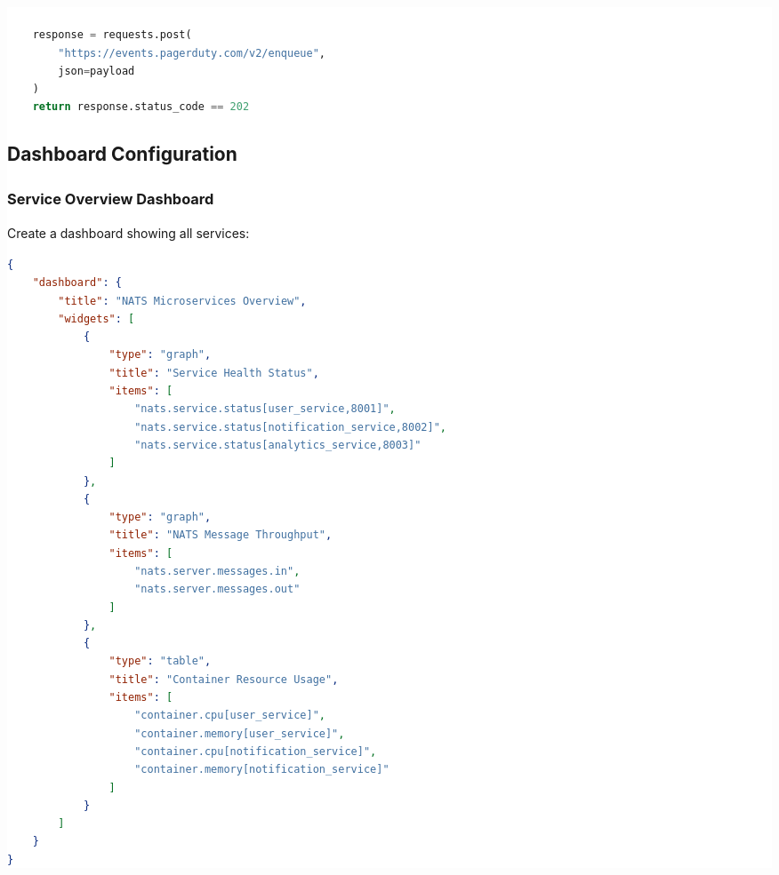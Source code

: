 ```python
    
    response = requests.post(
        "https://events.pagerduty.com/v2/enqueue",
        json=payload
    )
    return response.status_code == 202
```

## Dashboard Configuration

### Service Overview Dashboard

Create a dashboard showing all services:

```json
{
    "dashboard": {
        "title": "NATS Microservices Overview",
        "widgets": [
            {
                "type": "graph",
                "title": "Service Health Status",
                "items": [
                    "nats.service.status[user_service,8001]",
                    "nats.service.status[notification_service,8002]",
                    "nats.service.status[analytics_service,8003]"
                ]
            },
            {
                "type": "graph", 
                "title": "NATS Message Throughput",
                "items": [
                    "nats.server.messages.in",
                    "nats.server.messages.out"
                ]
            },
            {
                "type": "table",
                "title": "Container Resource Usage", 
                "items": [
                    "container.cpu[user_service]",
                    "container.memory[user_service]",
                    "container.cpu[notification_service]",
                    "container.memory[notification_service]"
                ]
            }
        ]
    }
}
```
